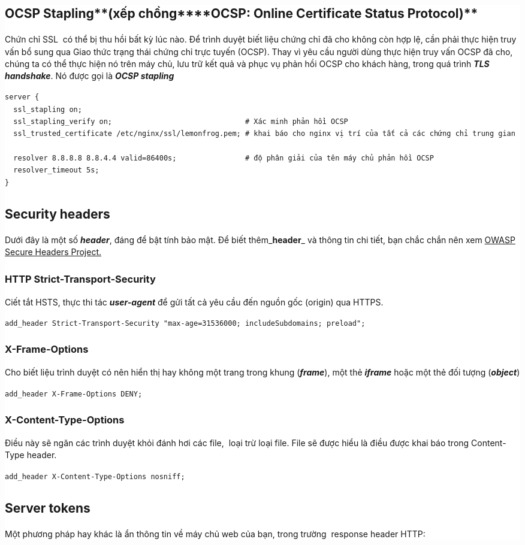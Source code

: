 ## **OCSP Stapling****(xếp chồng****OCSP: Online Certificate Status Protocol)**

Chứn chỉ SSL  có thể bị thu hồi bất kỳ lúc nào. Để trình duyệt biết liệu chứng chỉ đã cho không còn hợp lệ, cần phải thực hiện truy vấn bổ sung qua Giao thức trạng thái chứng chỉ trực tuyến (OCSP). Thay vì yêu cầu người dùng thực hiện truy vấn OCSP đã cho, chúng ta có thể thực hiện nó trên máy chủ, lưu trữ kết quả và phục vụ phản hồi OCSP cho khách hàng, trong quá trình _**TLS handshake**_. Nó được gọi là _**OCSP stapling**_

```nginx
server {
  ssl_stapling on;
  ssl_stapling_verify on;                               # Xác minh phản hồi OCSP
  ssl_trusted_certificate /etc/nginx/ssl/lemonfrog.pem; # khai báo cho nginx vị trí của tất cả các chứng chỉ trung gian

  resolver 8.8.8.8 8.8.4.4 valid=86400s;                # độ phân giải của tên máy chủ phản hồi OCSP
  resolver_timeout 5s;
}
```

## **Security headers**

Dưới đây là một số _**header**_, đáng để bật tính bảo mật. Để biết thêm_**header**_ và thông tin chi tiết, bạn chắc chắn nên xem [OWASP Secure Headers Project.](https://www.owasp.org/index.php/OWASP_Secure_Headers_Project)

### HTTP Strict-Transport-Security

Ciết tắt HSTS, thực thi tác _**user-agent**_ để gửi tất cả yêu cầu đến nguồn gốc (origin) qua HTTPS.

`add_header Strict-Transport-Security "max-age=31536000; includeSubdomains; preload";`

### X-Frame-Options

Cho biết liệu trình duyệt có nên hiển thị hay không một trang trong khung (_**frame**_), một thẻ _**iframe**_ hoặc một thẻ đối tượng (_**object**_)

`add_header X-Frame-Options DENY;`

### X-Content-Type-Options

Điều này sẽ ngăn các trình duyệt khỏi đánh hơi các file,  loại trừ loại file. File sẽ được hiểu là điều được khai báo trong Content-Type header.

`add_header X-Content-Type-Options nosniff;`

## Server tokens

Một phương pháp hay khác là ẩn thông tin về máy chủ web của bạn, trong trường  response header HTTP:

